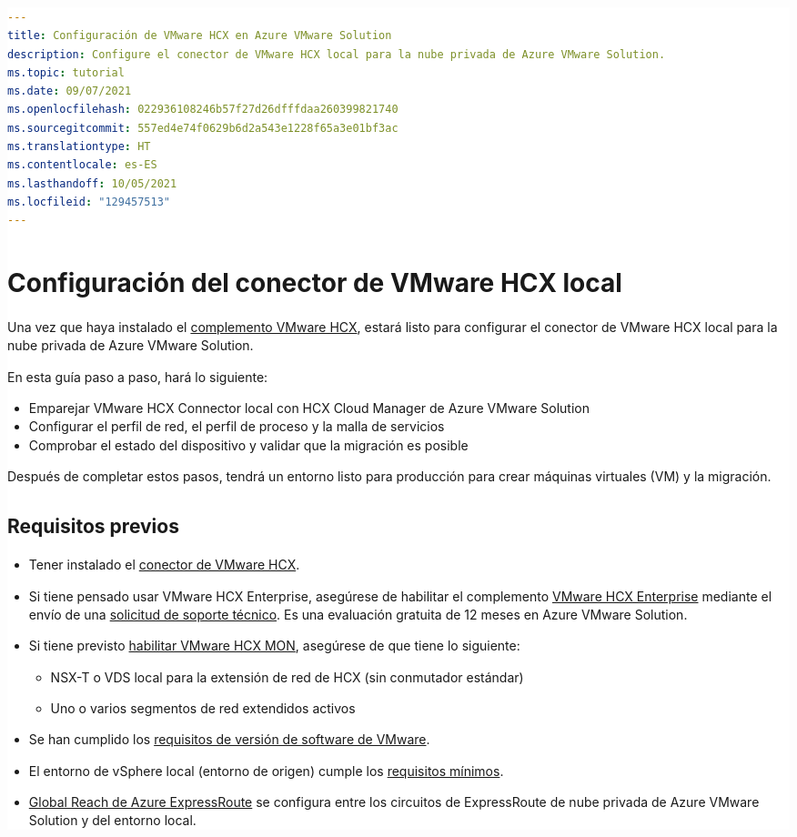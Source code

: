 ```yaml
---
title: Configuración de VMware HCX en Azure VMware Solution
description: Configure el conector de VMware HCX local para la nube privada de Azure VMware Solution.
ms.topic: tutorial
ms.date: 09/07/2021
ms.openlocfilehash: 022936108246b57f27d26dfffdaa260399821740
ms.sourcegitcommit: 557ed4e74f0629b6d2a543e1228f65a3e01bf3ac
ms.translationtype: HT
ms.contentlocale: es-ES
ms.lasthandoff: 10/05/2021
ms.locfileid: "129457513"
---
```

# <a name="configure-on-premises-vmware-hcx-connector"></a>Configuración del conector de VMware HCX local

Una vez que haya instalado el [complemento VMware HCX](install-vmware-hcx.md), estará listo para configurar el conector de VMware HCX local para la nube privada de Azure VMware Solution.  

En esta guía paso a paso, hará lo siguiente:

* Emparejar VMware HCX Connector local con HCX Cloud Manager de Azure VMware Solution
* Configurar el perfil de red, el perfil de proceso y la malla de servicios
* Comprobar el estado del dispositivo y validar que la migración es posible

Después de completar estos pasos, tendrá un entorno listo para producción para crear máquinas virtuales (VM) y la migración. 

## <a name="prerequisites"></a>Requisitos previos

- Tener instalado el [conector de VMware HCX](install-vmware-hcx.md).

- Si tiene pensado usar VMware HCX Enterprise, asegúrese de habilitar el complemento [VMware HCX Enterprise](https://cloud.vmware.com/community/2019/08/08/introducing-hcx-enterprise/) mediante el envío de una [solicitud de soporte técnico](https://portal.azure.com/#create/Microsoft.Support). Es una evaluación gratuita de 12 meses en Azure VMware Solution.

- Si tiene previsto [habilitar VMware HCX MON](https://docs.vmware.com/en/VMware-HCX/4.1/hcx-user-guide/GUID-0E254D74-60A9-479C-825D-F373C41F40BC.html), asegúrese de que tiene lo siguiente:  

   - NSX-T o VDS local para la extensión de red de HCX (sin conmutador estándar)

   - Uno o varios segmentos de red extendidos activos

- Se han cumplido los [requisitos de versión de software de VMware](https://docs.vmware.com/en/VMware-HCX/4.1/hcx-user-guide/GUID-54E5293B-8707-4D29-BFE8-EE63539CC49B.html).

- El entorno de vSphere local (entorno de origen) cumple los [requisitos mínimos](https://docs.vmware.com/en/VMware-HCX/services/user-guide/GUID-54E5293B-8707-4D29-BFE8-EE63539CC49B.html).

- [Global Reach de Azure ExpressRoute](tutorial-expressroute-global-reach-private-cloud.md) se configura entre los circuitos de ExpressRoute de nube privada de Azure VMware Solution y del entorno local.
